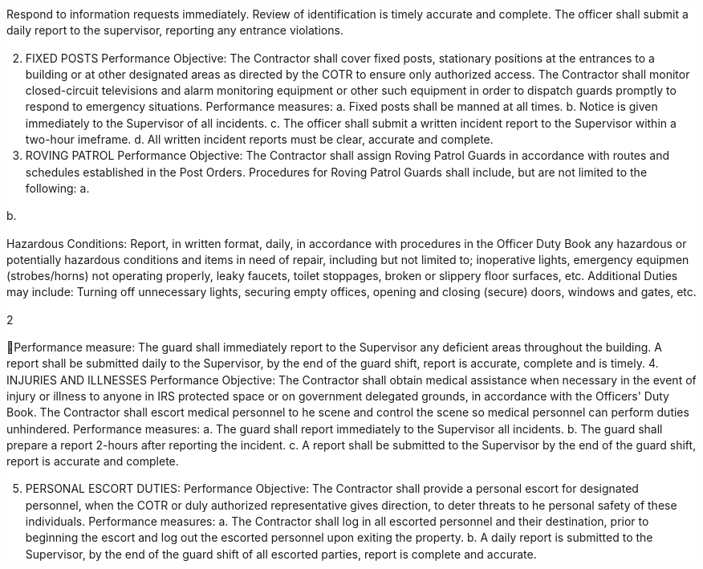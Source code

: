 Respond to information requests immediately.
Review of identification is timely accurate and complete.
The officer shall submit a daily report to the supervisor, reporting any entrance
violations.

2. FIXED POSTS
Performance Objective: The Contractor shall cover fixed posts, stationary positions at the
entrances to a building or at other designated areas as directed by the COTR to ensure only
authorized access. The Contractor shall monitor closed-circuit televisions and alarm monitoring
equipment or other such equipment in order to dispatch guards promptly to respond to
emergency situations.
Performance measures:
a. Fixed posts shall be manned at all times.
b. Notice is given immediately to the Supervisor of all incidents.
c. The officer shall submit a written incident report to the Supervisor within a two-hour
imeframe.
d. All written incident reports must be clear, accurate and complete.
3. ROVING PATROL
Performance Objective: The Contractor shall assign Roving Patrol Guards in accordance with
routes and schedules established in the Post Orders. Procedures for Roving Patrol Guards shall
include, but are not limited to the following:
a.

b.

Hazardous Conditions: Report, in written format, daily, in accordance with procedures
in the Officer Duty Book any hazardous or potentially hazardous conditions and items
in need of repair, including but not limited to; inoperative lights, emergency equipmen
(strobes/horns) not operating properly, leaky faucets, toilet stoppages, broken or
slippery floor surfaces, etc.
Additional Duties may include: Turning off unnecessary lights, securing empty offices,
opening and closing (secure) doors, windows and gates, etc.

2

Performance measure:
The guard shall immediately report to the Supervisor any deficient areas throughout the
building. A report shall be submitted daily to the Supervisor, by the end of the guard shift,
report is accurate, complete and is timely.
4. INJURIES AND ILLNESSES
Performance Objective: The Contractor shall obtain medical assistance when necessary in the
event of injury or illness to anyone in IRS protected space or on government delegated grounds,
in accordance with the Officers' Duty Book. The Contractor shall escort medical personnel to
he scene and control the scene so medical personnel can perform duties unhindered.
Performance measures:
a. The guard shall report immediately to the Supervisor all incidents.
b. The guard shall prepare a report 2-hours after reporting the incident.
c. A report shall be submitted to the Supervisor by the end of the guard shift, report is
accurate and complete.

5. PERSONAL ESCORT DUTIES:
Performance Objective: The Contractor shall provide a personal escort for designated
personnel, when the COTR or duly authorized representative gives direction, to deter threats to
he personal safety of these individuals.
Performance measures:
a. The Contractor shall log in all escorted personnel and their destination, prior to
beginning the escort and log out the escorted personnel upon exiting the property.
b. A daily report is submitted to the Supervisor, by the end of the guard shift of all
escorted parties, report is complete and accurate.
